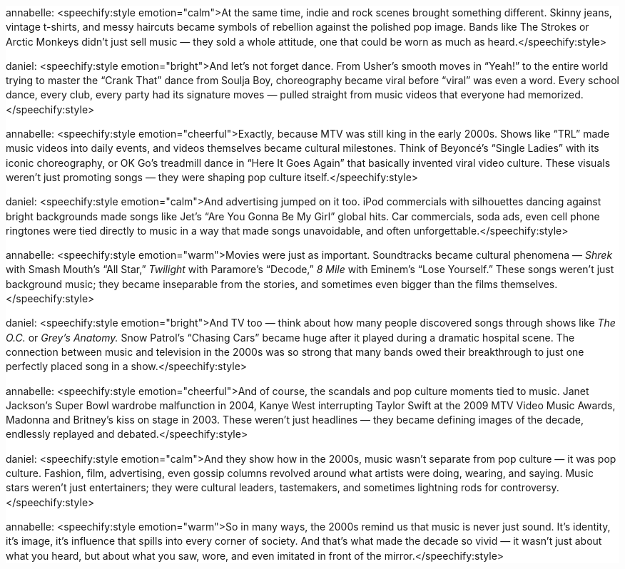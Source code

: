 annabelle: <speak><speechify:style emotion="calm">At the same time, indie and rock scenes brought something different. <break strength="weak" /> Skinny jeans, vintage t-shirts, and messy haircuts became symbols of rebellion against the polished pop image. <break time="500ms" /> Bands like The Strokes or Arctic Monkeys didn’t just sell music — they sold a whole attitude, one that could be worn as much as heard.</speechify:style></speak>

daniel: <speak><speechify:style emotion="bright">And let’s not forget dance. <break strength="weak" /> From Usher’s smooth moves in “Yeah!” to the entire world trying to master the “Crank That” dance from Soulja Boy, choreography became viral before “viral” was even a word. <break time="600ms" /> Every school dance, every club, every party had its signature moves — pulled straight from music videos that everyone had memorized.</speechify:style></speak>

annabelle: <speak><speechify:style emotion="cheerful">Exactly, because MTV was still king in the early 2000s. <break strength="weak" /> Shows like “TRL” made music videos into daily events, and videos themselves became cultural milestones. <break time="500ms" /> Think of Beyoncé’s “Single Ladies” with its iconic choreography, or OK Go’s treadmill dance in “Here It Goes Again” that basically invented viral video culture. <break strength="medium" /> These visuals weren’t just promoting songs — they were shaping pop culture itself.</speechify:style></speak>

daniel: <speak><speechify:style emotion="calm">And advertising jumped on it too. <break strength="weak" /> iPod commercials with silhouettes dancing against bright backgrounds made songs like Jet’s “Are You Gonna Be My Girl” global hits. <break time="500ms" /> Car commercials, soda ads, even cell phone ringtones were tied directly to music in a way that made songs unavoidable, and often unforgettable.</speechify:style></speak>

annabelle: <speak><speechify:style emotion="warm">Movies were just as important. <break strength="weak" /> Soundtracks became cultural phenomena — *Shrek* with Smash Mouth’s “All Star,” *Twilight* with Paramore’s “Decode,” *8 Mile* with Eminem’s “Lose Yourself.” <break time="600ms" /> These songs weren’t just background music; they became inseparable from the stories, and sometimes even bigger than the films themselves.</speechify:style></speak>

daniel: <speak><speechify:style emotion="bright">And TV too — think about how many people discovered songs through shows like *The O.C.* or *Grey’s Anatomy.* <break strength="weak" /> Snow Patrol’s “Chasing Cars” became huge after it played during a dramatic hospital scene. <break time="500ms" /> The connection between music and television in the 2000s was so strong that many bands owed their breakthrough to just one perfectly placed song in a show.</speechify:style></speak>

annabelle: <speak><speechify:style emotion="cheerful">And of course, the scandals and pop culture moments tied to music. <break strength="weak" /> Janet Jackson’s Super Bowl wardrobe malfunction in 2004, Kanye West interrupting Taylor Swift at the 2009 MTV Video Music Awards, Madonna and Britney’s kiss on stage in 2003. <break time="500ms" /> These weren’t just headlines — they became defining images of the decade, endlessly replayed and debated.</speechify:style></speak>

daniel: <speak><speechify:style emotion="calm">And they show how in the 2000s, music wasn’t separate from pop culture — it was pop culture. <break strength="weak" /> Fashion, film, advertising, even gossip columns revolved around what artists were doing, wearing, and saying. <break time="600ms" /> Music stars weren’t just entertainers; they were cultural leaders, tastemakers, and sometimes lightning rods for controversy.</speechify:style></speak>

annabelle: <speak><speechify:style emotion="warm">So in many ways, the 2000s remind us that music is never just sound. <break strength="weak" /> It’s identity, it’s image, it’s influence that spills into every corner of society. <break time="500ms" /> And that’s what made the decade so vivid — it wasn’t just about what you heard, but about what you saw, wore, and even imitated in front of the mirror.</speechify:style></speak>
